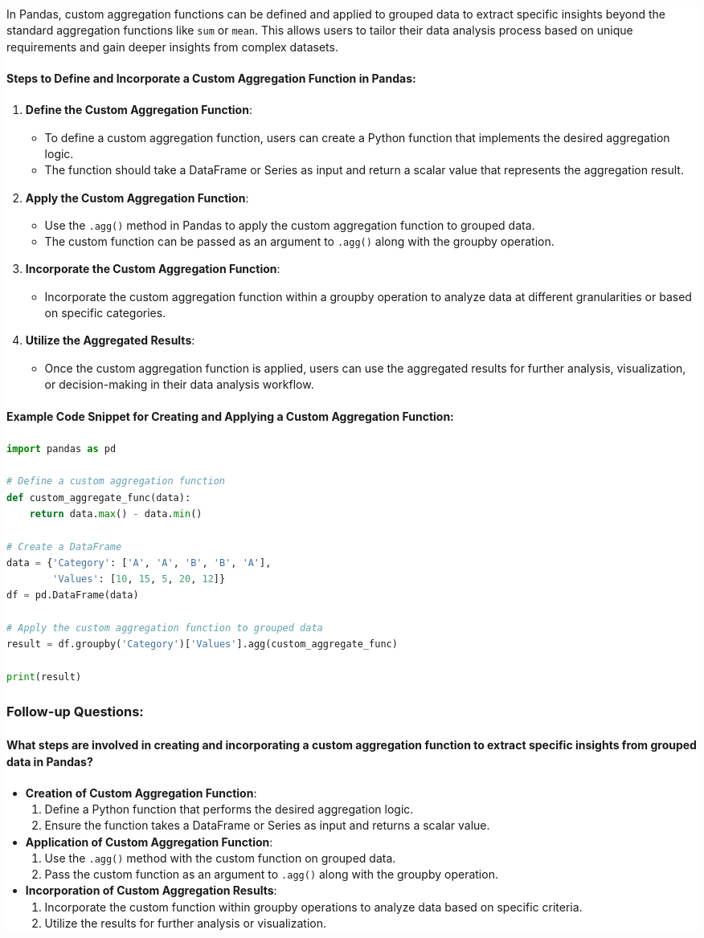 In Pandas, custom aggregation functions can be defined and applied to grouped data to extract specific insights beyond the standard aggregation functions like `sum` or `mean`. This allows users to tailor their data analysis process based on unique requirements and gain deeper insights from complex datasets.

#### Steps to Define and Incorporate a Custom Aggregation Function in Pandas:

1. **Define the Custom Aggregation Function**:
   - To define a custom aggregation function, users can create a Python function that implements the desired aggregation logic.
   - The function should take a DataFrame or Series as input and return a scalar value that represents the aggregation result.

2. **Apply the Custom Aggregation Function**:
   - Use the `.agg()` method in Pandas to apply the custom aggregation function to grouped data.
   - The custom function can be passed as an argument to `.agg()` along with the groupby operation.

3. **Incorporate the Custom Aggregation Function**:
   - Incorporate the custom aggregation function within a groupby operation to analyze data at different granularities or based on specific categories.

4. **Utilize the Aggregated Results**:
   - Once the custom aggregation function is applied, users can use the aggregated results for further analysis, visualization, or decision-making in their data analysis workflow.

#### Example Code Snippet for Creating and Applying a Custom Aggregation Function:

```python
import pandas as pd

# Define a custom aggregation function
def custom_aggregate_func(data):
    return data.max() - data.min()

# Create a DataFrame
data = {'Category': ['A', 'A', 'B', 'B', 'A'],
        'Values': [10, 15, 5, 20, 12]}
df = pd.DataFrame(data)

# Apply the custom aggregation function to grouped data
result = df.groupby('Category')['Values'].agg(custom_aggregate_func)

print(result)
```

### Follow-up Questions:

#### What steps are involved in creating and incorporating a custom aggregation function to extract specific insights from grouped data in Pandas?

- **Creation of Custom Aggregation Function**:
    1. Define a Python function that performs the desired aggregation logic.
    2. Ensure the function takes a DataFrame or Series as input and returns a scalar value.
- **Application of Custom Aggregation Function**:
    1. Use the `.agg()` method with the custom function on grouped data.
    2. Pass the custom function as an argument to `.agg()` along with the groupby operation.
- **Incorporation of Custom Aggregation Results**:
    1. Incorporate the custom function within groupby operations to analyze data based on specific criteria.
    2. Utilize the results for further analysis or visualization.
